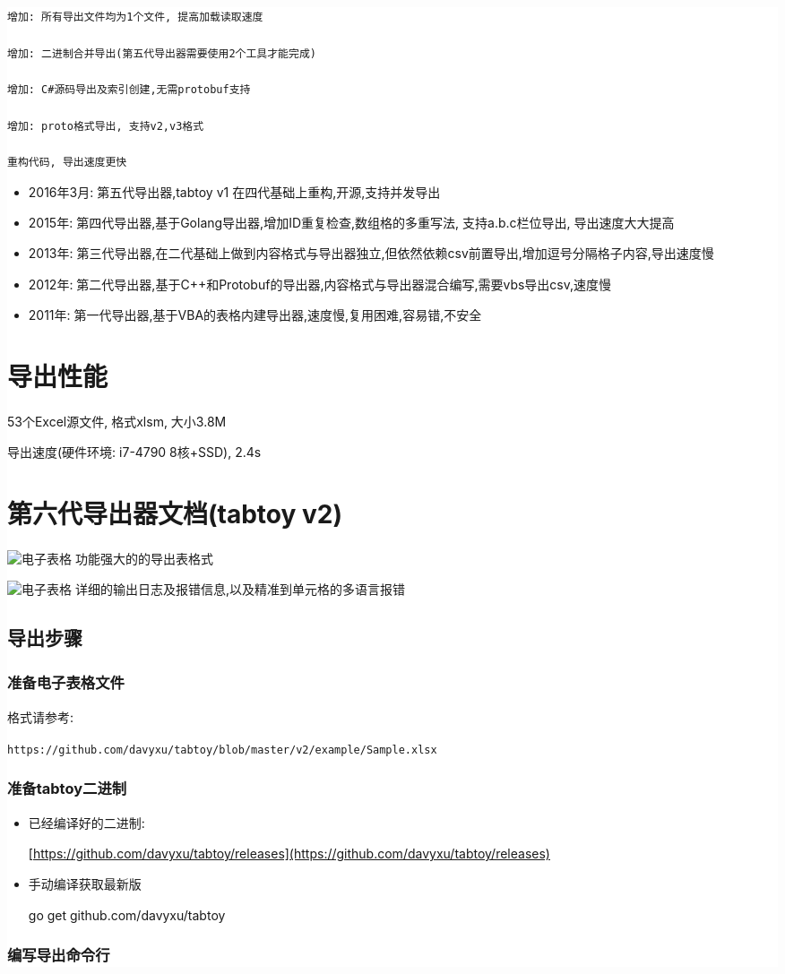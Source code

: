 	增加: 所有导出文件均为1个文件, 提高加载读取速度

	增加: 二进制合并导出(第五代导出器需要使用2个工具才能完成)
	
	增加: C#源码导出及索引创建,无需protobuf支持
	
	增加: proto格式导出, 支持v2,v3格式
		
	重构代码, 导出速度更快

* 2016年3月: 第五代导出器,tabtoy v1 在四代基础上重构,开源,支持并发导出	

* 2015年: 第四代导出器,基于Golang导出器,增加ID重复检查,数组格的多重写法, 支持a.b.c栏位导出, 导出速度大大提高

* 2013年: 第三代导出器,在二代基础上做到内容格式与导出器独立,但依然依赖csv前置导出,增加逗号分隔格子内容,导出速度慢

* 2012年: 第二代导出器,基于C++和Protobuf的导出器,内容格式与导出器混合编写,需要vbs导出csv,速度慢
	
* 2011年: 第一代导出器,基于VBA的表格内建导出器,速度慢,复用困难,容易错,不安全


# 导出性能

53个Excel源文件, 格式xlsm, 大小3.8M

导出速度(硬件环境: i7-4790 8核+SSD),  2.4s

# 第六代导出器文档(tabtoy v2)

![电子表格](doc/table_v2.png)
功能强大的的导出表格式

![电子表格](doc/log_v2.png)
详细的输出日志及报错信息,以及精准到单元格的多语言报错

## 导出步骤

### 准备电子表格文件

格式请参考:
	
	https://github.com/davyxu/tabtoy/blob/master/v2/example/Sample.xlsx
	
	
### 准备tabtoy二进制

* 已经编译好的二进制:
	
	[https://github.com/davyxu/tabtoy/releases](https://github.com/davyxu/tabtoy/releases)
	
* 手动编译获取最新版
	
	go get github.com/davyxu/tabtoy
	
### 编写导出命令行
